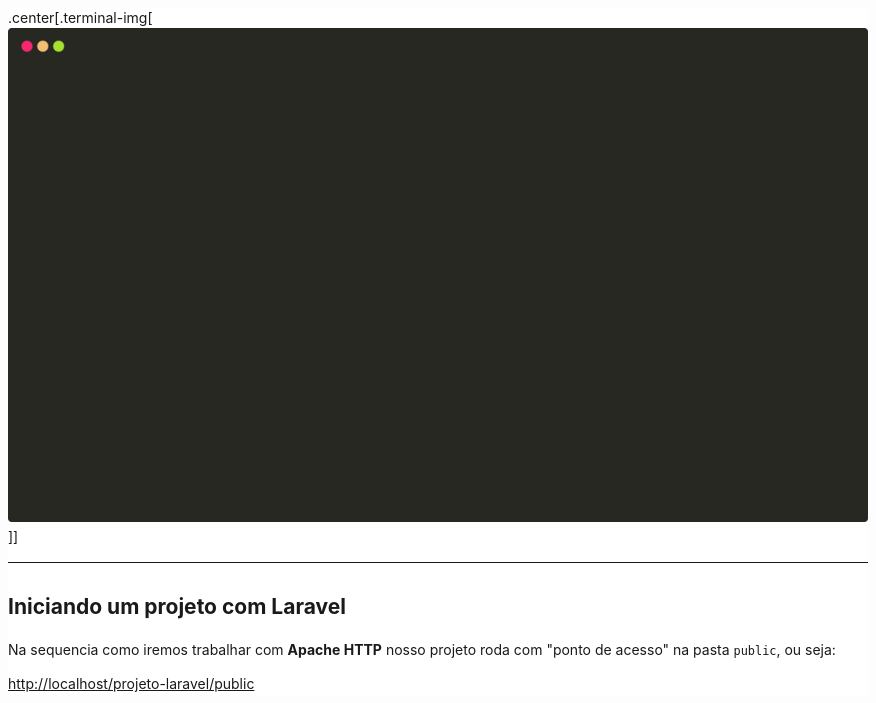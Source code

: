 .center[.terminal-img[![Demo!](./img/create-project.svg)]]

---

## Iniciando um projeto com Laravel

Na sequencia como iremos trabalhar com **Apache HTTP** nosso projeto roda com "ponto de acesso" na pasta `public`, ou seja:

<http://localhost/projeto-laravel/public>
